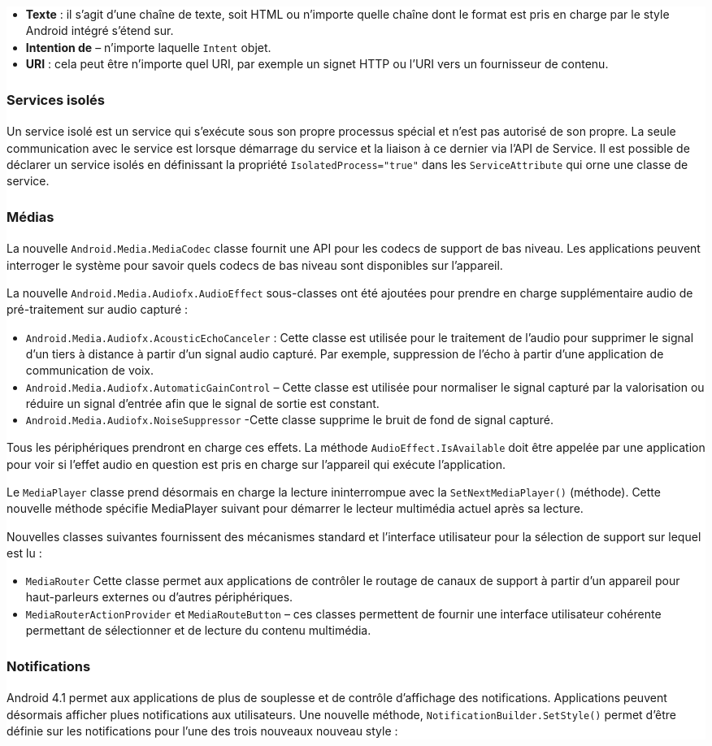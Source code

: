 -   **Texte** : il s’agit d’une chaîne de texte, soit HTML ou n’importe quelle chaîne dont le format est pris en charge par le style Android intégré s’étend sur.
-  **Intention de** – n’importe laquelle `Intent` objet.
-   **URI** : cela peut être n’importe quel URI, par exemple un signet HTTP ou l’URI vers un fournisseur de contenu.




### <a name="isolated-services"></a>Services isolés

Un service isolé est un service qui s’exécute sous son propre processus spécial et n’est pas autorisé de son propre. La seule communication avec le service est lorsque démarrage du service et la liaison à ce dernier via l’API de Service. Il est possible de déclarer un service isolés en définissant la propriété `IsolatedProcess="true"` dans les `ServiceAttribute` qui orne une classe de service.


### <a name="media"></a>Médias

La nouvelle `Android.Media.MediaCodec` classe fournit une API pour les codecs de support de bas niveau. Les applications peuvent interroger le système pour savoir quels codecs de bas niveau sont disponibles sur l’appareil.

La nouvelle `Android.Media.Audiofx.AudioEffect` sous-classes ont été ajoutées pour prendre en charge supplémentaire audio de pré-traitement sur audio capturé :

-   `Android.Media.Audiofx.AcousticEchoCanceler` : Cette classe est utilisée pour le traitement de l’audio pour supprimer le signal d’un tiers à distance à partir d’un signal audio capturé. Par exemple, suppression de l’écho à partir d’une application de communication de voix.
-   `Android.Media.Audiofx.AutomaticGainControl` – Cette classe est utilisée pour normaliser le signal capturé par la valorisation ou réduire un signal d’entrée afin que le signal de sortie est constant.
-   `Android.Media.Audiofx.NoiseSuppressor` -Cette classe supprime le bruit de fond de signal capturé.


Tous les périphériques prendront en charge ces effets. La méthode `AudioEffect.IsAvailable` doit être appelée par une application pour voir si l’effet audio en question est pris en charge sur l’appareil qui exécute l’application.

Le `MediaPlayer` classe prend désormais en charge la lecture ininterrompue avec la `SetNextMediaPlayer()` (méthode). Cette nouvelle méthode spécifie MediaPlayer suivant pour démarrer le lecteur multimédia actuel après sa lecture.

Nouvelles classes suivantes fournissent des mécanismes standard et l’interface utilisateur pour la sélection de support sur lequel est lu :

-   `MediaRouter` Cette classe permet aux applications de contrôler le routage de canaux de support à partir d’un appareil pour haut-parleurs externes ou d’autres périphériques.
-   `MediaRouterActionProvider` et `MediaRouteButton` – ces classes permettent de fournir une interface utilisateur cohérente permettant de sélectionner et de lecture du contenu multimédia.




### <a name="notifications"></a>Notifications

Android 4.1 permet aux applications de plus de souplesse et de contrôle d’affichage des notifications. Applications peuvent désormais afficher plues notifications aux utilisateurs. Une nouvelle méthode, `NotificationBuilder.SetStyle()` permet d’être définie sur les notifications pour l’une des trois nouveaux nouveau style :
